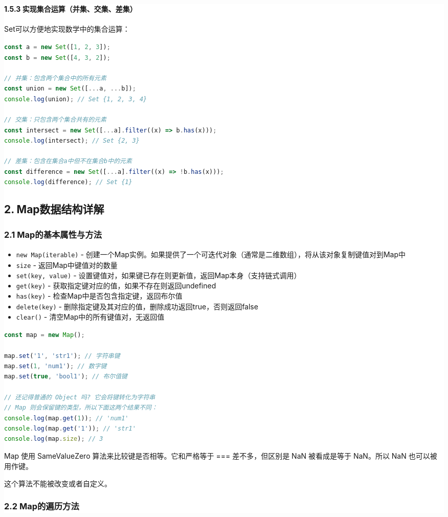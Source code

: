 #### 1.5.3 实现集合运算（并集、交集、差集）

Set可以方便地实现数学中的集合运算：

```js
const a = new Set([1, 2, 3]);
const b = new Set([4, 3, 2]);

// 并集：包含两个集合中的所有元素
const union = new Set([...a, ...b]);
console.log(union); // Set {1, 2, 3, 4}

// 交集：只包含两个集合共有的元素
const intersect = new Set([...a].filter((x) => b.has(x)));
console.log(intersect); // Set {2, 3}

// 差集：包含在集合a中但不在集合b中的元素
const difference = new Set([...a].filter((x) => !b.has(x)));
console.log(difference); // Set {1}
```

## 2. Map数据结构详解

### 2.1 Map的基本属性与方法

+ `new Map(iterable)` - 创建一个Map实例。如果提供了一个可迭代对象（通常是二维数组），将从该对象复制键值对到Map中
+ `size` - 返回Map中键值对的数量
+ `set(key, value)` - 设置键值对，如果键已存在则更新值，返回Map本身（支持链式调用）
+ `get(key)` - 获取指定键对应的值，如果不存在则返回undefined
+ `has(key)` - 检查Map中是否包含指定键，返回布尔值
+ `delete(key)` - 删除指定键及其对应的值，删除成功返回true，否则返回false
+ `clear()` - 清空Map中的所有键值对，无返回值

```js
const map = new Map();

map.set('1', 'str1'); // 字符串键
map.set(1, 'num1'); // 数字键
map.set(true, 'bool1'); // 布尔值键

// 还记得普通的 Object 吗? 它会将键转化为字符串
// Map 则会保留键的类型，所以下面这两个结果不同：
console.log(map.get(1)); // 'num1'
console.log(map.get('1')); // 'str1'
console.log(map.size); // 3
```

Map 使用 SameValueZero 算法来比较键是否相等。它和严格等于 === 差不多，但区别是 NaN 被看成是等于 NaN。所以 NaN 也可以被用作键。

这个算法不能被改变或者自定义。

### 2.2 Map的遍历方法
